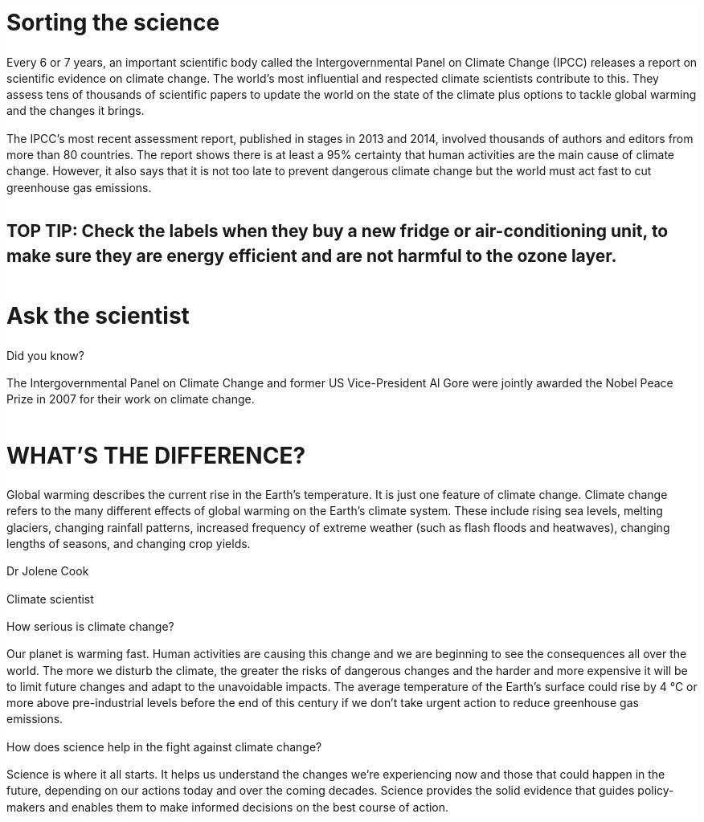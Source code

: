 # Sorting the science

Every 6 or 7 years, an important scientific body called the Intergovernmental Panel on Climate Change (IPCC) releases a report on scientific evidence on climate change. The world’s most influential and respected climate scientists contribute to this. They assess tens of thousands of scientific papers to update the world on the state of the climate plus options to tackle global warming and the changes it brings.

The IPCC’s most recent assessment report, published in stages in 2013 and 2014, involved thousands of authors and editors from more than 80 countries. The report shows there is at least a 95% certainty that human activities are the main cause of climate change. However, it also says that it is not too late to prevent dangerous climate change but the world must act fast to cut greenhouse gas emissions.

TOP TIP: Check the labels when they buy a new fridge or air-conditioning unit, to make sure they are energy efficient and are not harmful to the ozone layer.
---
# Ask the scientist

Did you know?

The Intergovernmental Panel on Climate Change and former US Vice-President Al Gore were jointly awarded the Nobel Peace Prize in 2007 for their work on climate change.

# WHAT’S THE DIFFERENCE?

Global warming describes the current rise in the Earth’s temperature. It is just one feature of climate change. Climate change refers to the many different effects of global warming on the Earth’s climate system. These include rising sea levels, melting glaciers, changing rainfall patterns, increased frequency of extreme weather (such as flash floods and heatwaves), changing lengths of seasons, and changing crop yields.

Dr Jolene Cook

Climate scientist

How serious is climate change?

Our planet is warming fast. Human activities are causing this change and we are beginning to see the consequences all over the world. The more we disturb the climate, the greater the risks of dangerous changes and the harder and more expensive it will be to limit future changes and adapt to the unavoidable impacts. The average temperature of the Earth’s surface could rise by 4 °C or more above pre-industrial levels before the end of this century if we don’t take urgent action to reduce greenhouse gas emissions.

How does science help in the fight against climate change?

Science is where it all starts. It helps us understand the changes we’re experiencing now and those that could happen in the future, depending on our actions today and over the coming decades. Science provides the solid evidence that guides policy-makers and enables them to make informed decisions on the best course of action.
